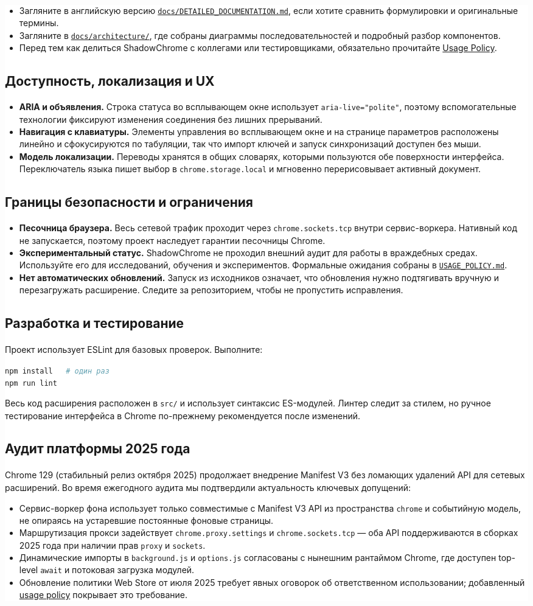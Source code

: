 - Загляните в английскую версию [`docs/DETAILED_DOCUMENTATION.md`](DETAILED_DOCUMENTATION.md), если хотите сравнить формулировки и оригинальные термины.
- Загляните в [`docs/architecture/`](architecture/), где собраны диаграммы последовательностей и подробный разбор компонентов.
- Перед тем как делиться ShadowChrome с коллегами или тестировщиками, обязательно прочитайте [Usage Policy](USAGE_POLICY.md).

## Доступность, локализация и UX

- **ARIA и объявления.** Строка статуса во всплывающем окне использует `aria-live="polite"`, поэтому вспомогательные технологии фиксируют изменения соединения без лишних прерываний.
- **Навигация с клавиатуры.** Элементы управления во всплывающем окне и на странице параметров расположены линейно и сфокусируются по табуляции, так что импорт ключей и запуск синхронизаций доступен без мыши.
- **Модель локализации.** Переводы хранятся в общих словарях, которыми пользуются обе поверхности интерфейса. Переключатель языка пишет выбор в `chrome.storage.local` и мгновенно перерисовывает активный документ.

## Границы безопасности и ограничения

- **Песочница браузера.** Весь сетевой трафик проходит через `chrome.sockets.tcp` внутри сервис-воркера. Нативный код не запускается, поэтому проект наследует гарантии песочницы Chrome.
- **Экспериментальный статус.** ShadowChrome не проходил внешний аудит для работы в враждебных средах. Используйте его для исследований, обучения и экспериментов. Формальные ожидания собраны в [`USAGE_POLICY.md`](USAGE_POLICY.md).
- **Нет автоматических обновлений.** Запуск из исходников означает, что обновления нужно подтягивать вручную и перезагружать расширение. Следите за репозиторием, чтобы не пропустить исправления.

## Разработка и тестирование

Проект использует ESLint для базовых проверок. Выполните:

```bash
npm install   # один раз
npm run lint
```

Весь код расширения расположен в `src/` и использует синтаксис ES-модулей. Линтер следит за стилем, но ручное тестирование интерфейса в Chrome по-прежнему рекомендуется после изменений.

## Аудит платформы 2025 года

Chrome 129 (стабильный релиз октября 2025) продолжает внедрение Manifest V3 без
ломающих удалений API для сетевых расширений. Во время ежегодного аудита мы
подтвердили актуальность ключевых допущений:

- Сервис-воркер фона использует только совместимые с Manifest V3 API из
  пространства `chrome` и событийную модель, не опираясь на устаревшие
  постоянные фоновые страницы.
- Маршрутизация прокси задействует `chrome.proxy.settings` и
  `chrome.sockets.tcp` — оба API поддерживаются в сборках 2025 года при наличии
  прав `proxy` и `sockets`.
- Динамические импорты в `background.js` и `options.js` согласованы с нынешним
  рантаймом Chrome, где доступен top-level `await` и потоковая загрузка модулей.
- Обновление политики Web Store от июля 2025 требует явных оговорок об
  ответственном использовании; добавленный [usage policy](USAGE_POLICY.md)
  покрывает это требование.
